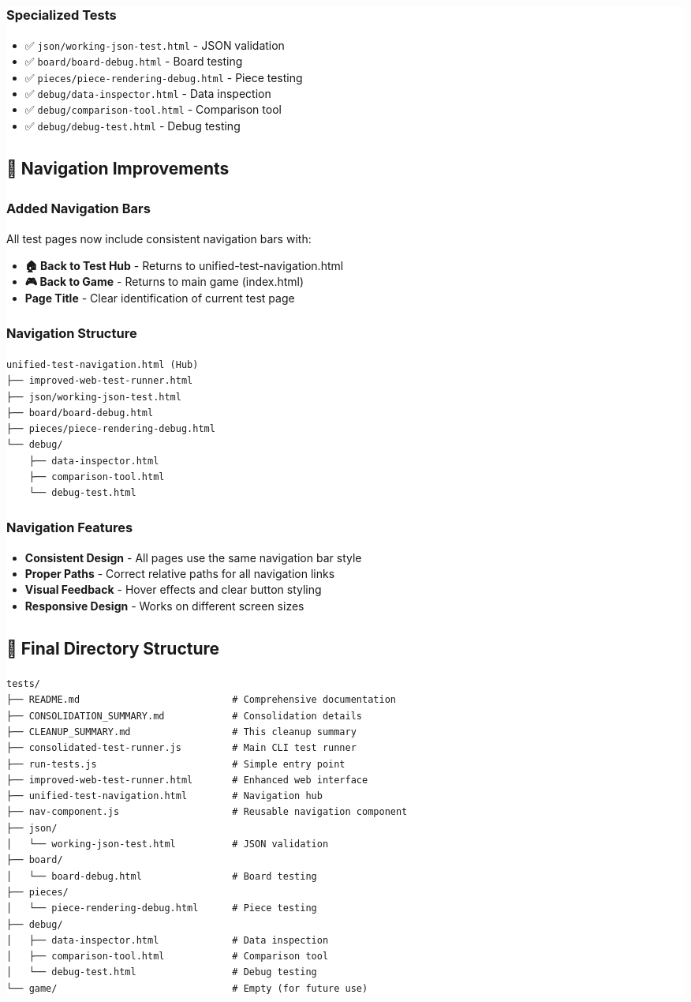 ### Specialized Tests
- ✅ `json/working-json-test.html` - JSON validation
- ✅ `board/board-debug.html` - Board testing
- ✅ `pieces/piece-rendering-debug.html` - Piece testing
- ✅ `debug/data-inspector.html` - Data inspection
- ✅ `debug/comparison-tool.html` - Comparison tool
- ✅ `debug/debug-test.html` - Debug testing

## 🧭 Navigation Improvements

### Added Navigation Bars
All test pages now include consistent navigation bars with:
- **🏠 Back to Test Hub** - Returns to unified-test-navigation.html
- **🎮 Back to Game** - Returns to main game (index.html)
- **Page Title** - Clear identification of current test page

### Navigation Structure
```
unified-test-navigation.html (Hub)
├── improved-web-test-runner.html
├── json/working-json-test.html
├── board/board-debug.html
├── pieces/piece-rendering-debug.html
└── debug/
    ├── data-inspector.html
    ├── comparison-tool.html
    └── debug-test.html
```

### Navigation Features
- **Consistent Design** - All pages use the same navigation bar style
- **Proper Paths** - Correct relative paths for all navigation links
- **Visual Feedback** - Hover effects and clear button styling
- **Responsive Design** - Works on different screen sizes

## 📁 Final Directory Structure

```
tests/
├── README.md                           # Comprehensive documentation
├── CONSOLIDATION_SUMMARY.md            # Consolidation details
├── CLEANUP_SUMMARY.md                  # This cleanup summary
├── consolidated-test-runner.js         # Main CLI test runner
├── run-tests.js                        # Simple entry point
├── improved-web-test-runner.html       # Enhanced web interface
├── unified-test-navigation.html        # Navigation hub
├── nav-component.js                    # Reusable navigation component
├── json/
│   └── working-json-test.html          # JSON validation
├── board/
│   └── board-debug.html                # Board testing
├── pieces/
│   └── piece-rendering-debug.html      # Piece testing
├── debug/
│   ├── data-inspector.html             # Data inspection
│   ├── comparison-tool.html            # Comparison tool
│   └── debug-test.html                 # Debug testing
└── game/                               # Empty (for future use)
```

